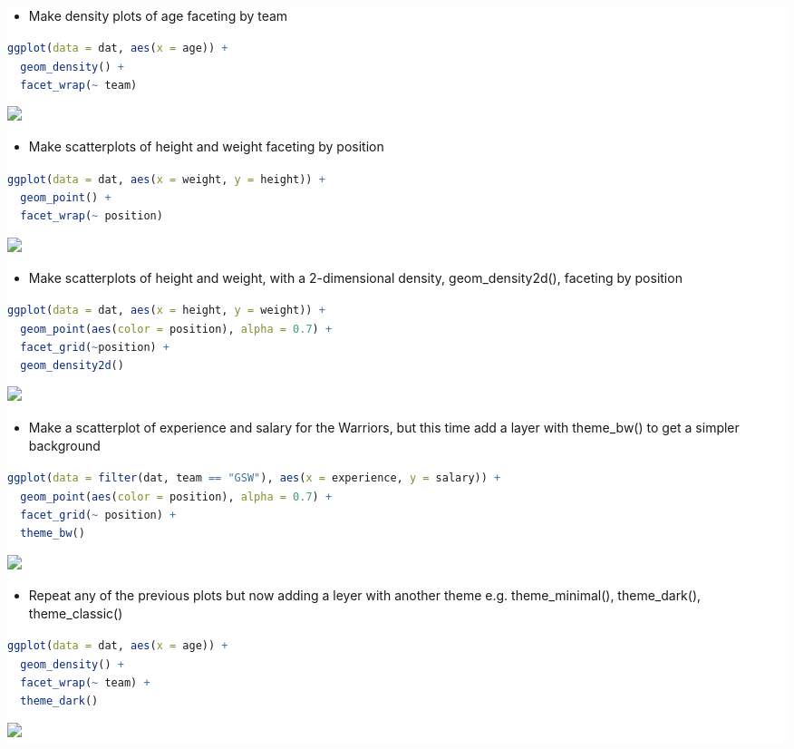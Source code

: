   - Make density plots of age faceting by team



``` r
ggplot(data = dat, aes(x = age)) +
  geom_density() +
  facet_wrap(~ team)
```

![](../images/unnamed-chunk-63-1.png)

  - Make scatterplots of height and weight faceting by position



``` r
ggplot(data = dat, aes(x = weight, y = height)) +
  geom_point() +
  facet_wrap(~ position)
```

![](../images/unnamed-chunk-64-1.png)

  - Make scatterplots of height and weight, with a 2-dimensional
    density, geom\_density2d(), faceting by position



``` r
ggplot(data = dat, aes(x = height, y = weight)) +
  geom_point(aes(color = position), alpha = 0.7) +
  facet_grid(~position) +
  geom_density2d()
```

![](../images/unnamed-chunk-65-1.png)

  - Make a scatterplot of experience and salary for the Warriors, but
    this time add a layer with theme\_bw() to get a simpler
background



``` r
ggplot(data = filter(dat, team == "GSW"), aes(x = experience, y = salary)) +
  geom_point(aes(color = position), alpha = 0.7) +
  facet_grid(~ position) +
  theme_bw()
```

![](../images/unnamed-chunk-66-1.png)

  - Repeat any of the previous plots but now adding a leyer with another
    theme e.g. theme\_minimal(), theme\_dark(), theme\_classic()



``` r
ggplot(data = dat, aes(x = age)) +
  geom_density() +
  facet_wrap(~ team) + 
  theme_dark()
```

![](../images/unnamed-chunk-67-1.png)
